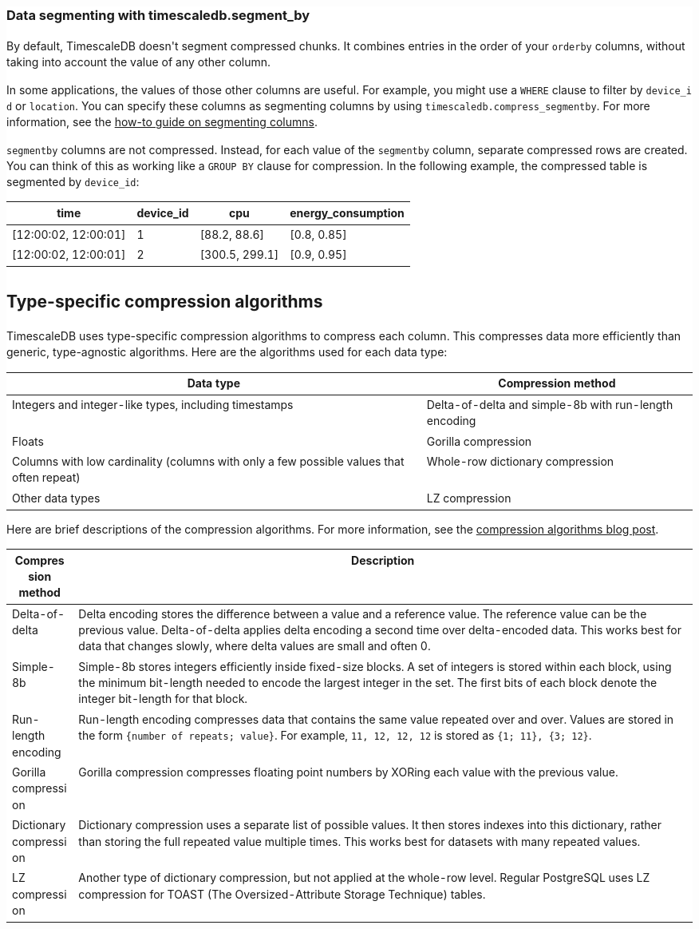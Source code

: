 ### Data segmenting with timescaledb.segment_by

By default, TimescaleDB doesn't segment compressed chunks. It combines entries
in the order of your `orderby` columns, without taking into account the value of
any other column.

In some applications, the values of those other columns are useful. For example,
you might use a `WHERE` clause to filter by `device_id` or `location`. You can
specify these columns as segmenting columns by using
`timescaledb.compress_segmentby`. For more information, see the [how-to guide on
segmenting columns][segmenting-columns].

`segmentby` columns are not compressed. Instead, for each value of the
`segmentby` column, separate compressed rows are created. You can think of this
as working like a `GROUP BY` clause for compression. In the following example,
the compressed table is segmented by `device_id`:

|time|device_id|cpu|energy_consumption|
|-|-|-|-|
|[12:00:02, 12:00:01]|1|[88.2, 88.6]|[0.8, 0.85]|
|[12:00:02, 12:00:01]|2|[300.5, 299.1]|[0.9, 0.95]|

## Type-specific compression algorithms

TimescaleDB uses type-specific compression algorithms to compress each column.
This compresses data more efficiently than generic, type-agnostic algorithms.
Here are the algorithms used for each data type:

|Data type|Compression method|
|-|-|
|Integers and integer-like types, including timestamps|Delta-of-delta and simple-8b with run-length encoding|
|Floats|Gorilla compression|
|Columns with low cardinality (columns with only a few possible values that often repeat)|Whole-row dictionary compression|
|Other data types|LZ compression|

Here are brief descriptions of the compression algorithms. For more information,
see the [compression algorithms blog post][compression-algorithms-blog].

|Compression method|Description|
|-|-|
|Delta-of-delta|Delta encoding stores the difference between a value and a reference value. The reference value can be the previous value. Delta-of-delta applies delta encoding a second time over delta-encoded data. This works best for data that changes slowly, where delta values are small and often 0.|
|Simple-8b|Simple-8b stores integers efficiently inside fixed-size blocks. A set of integers is stored within each block, using the minimum bit-length needed to encode the largest integer in the set. The first bits of each block denote the integer bit-length for that block.|
|Run-length encoding|Run-length encoding compresses data that contains the same value repeated over and over. Values are stored in the form `{number of repeats; value}`. For example, `11, 12, 12, 12` is stored as `{1; 11}, {3; 12}`.|
|Gorilla compression|Gorilla compression compresses floating point numbers by XORing each value with the previous value.|
|Dictionary compression|Dictionary compression uses a separate list of possible values. It then stores indexes into this dictionary, rather than storing the full repeated value multiple times. This works best for datasets with many repeated values.|
|LZ compression|Another type of dictionary compression, but not applied at the whole-row level. Regular PostgreSQL uses LZ compression for TOAST (The Oversized-Attribute Storage Technique) tables.|


[about-compression]: /timescaledb/:currentVersion:/how-to-guides/compression/about-compression/
[backfilling]: /timescaledb/:currentVersion:/how-to-guides/compression/backfill-historical-data/
[compression-algorithms]: #type-specific-compression-algorithms
[compression-algorithms-blog]: https://www.timescale.com/blog/time-series-compression-algorithms-explained/
[data-retention]: /timescaledb/:currentVersion:/how-to-guides/data-retention/
[decompress]: /timescaledb/:currentVersion:/how-to-guides/compression/decompress-chunks/
[improving-compression]: /timescaledb/:currentVersion:/how-to-guides/compression/improve-compression.md
[indexes]: #indexes-on-compressed-chunks
[ordering-and-segmenting]: #data-ordering-and-segmenting
[ordering-entries]: /timescaledb/:currentVersion:/how-to-guides/compression/about-compression/#order-entries
[query-performance]: /timescaledb/:currentVersion:/overview/core-concepts/compression/#compression-performance
[row-columnar-format]: #hybrid-row-columnar-format-for-chunks
[secondary-pages]: #data-storage-for-compressed-chunks
[segmenting-columns]: /timescaledb/:currentVersion:/how-to-guides/compression/about-compression/#segment-by-columns
[TOAST]: https://www.postgresql.org/docs/current/storage-toast.html
[work-with-compressed-data]: #interacting-with-compressed-chunks
